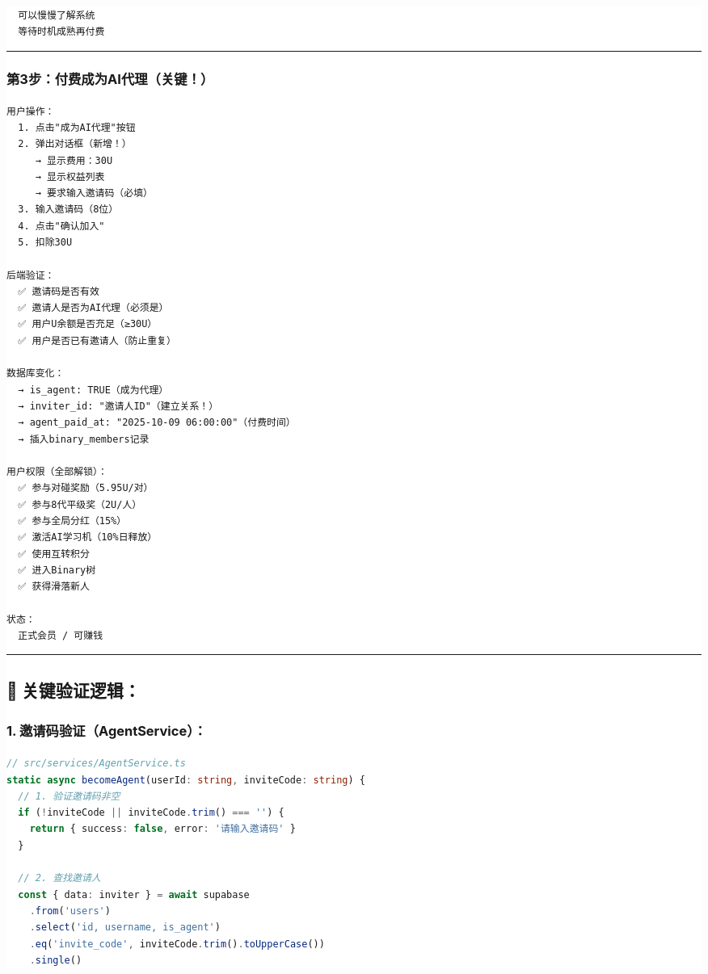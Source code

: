 ```
  可以慢慢了解系统
  等待时机成熟再付费
```

---

### **第3步：付费成为AI代理（关键！）**

```
用户操作：
  1. 点击"成为AI代理"按钮
  2. 弹出对话框（新增！）
     → 显示费用：30U
     → 显示权益列表
     → 要求输入邀请码（必填）
  3. 输入邀请码（8位）
  4. 点击"确认加入"
  5. 扣除30U
  
后端验证：
  ✅ 邀请码是否有效
  ✅ 邀请人是否为AI代理（必须是）
  ✅ 用户U余额是否充足（≥30U）
  ✅ 用户是否已有邀请人（防止重复）
  
数据库变化：
  → is_agent: TRUE（成为代理）
  → inviter_id: "邀请人ID"（建立关系！）
  → agent_paid_at: "2025-10-09 06:00:00"（付费时间）
  → 插入binary_members记录
  
用户权限（全部解锁）：
  ✅ 参与对碰奖励（5.95U/对）
  ✅ 参与8代平级奖（2U/人）
  ✅ 参与全局分红（15%）
  ✅ 激活AI学习机（10%日释放）
  ✅ 使用互转积分
  ✅ 进入Binary树
  ✅ 获得滑落新人
  
状态：
  正式会员 / 可赚钱
```

---

## 🔐 **关键验证逻辑：**

### **1. 邀请码验证（AgentService）：**

```typescript
// src/services/AgentService.ts
static async becomeAgent(userId: string, inviteCode: string) {
  // 1. 验证邀请码非空
  if (!inviteCode || inviteCode.trim() === '') {
    return { success: false, error: '请输入邀请码' }
  }

  // 2. 查找邀请人
  const { data: inviter } = await supabase
    .from('users')
    .select('id, username, is_agent')
    .eq('invite_code', inviteCode.trim().toUpperCase())
    .single()
```
